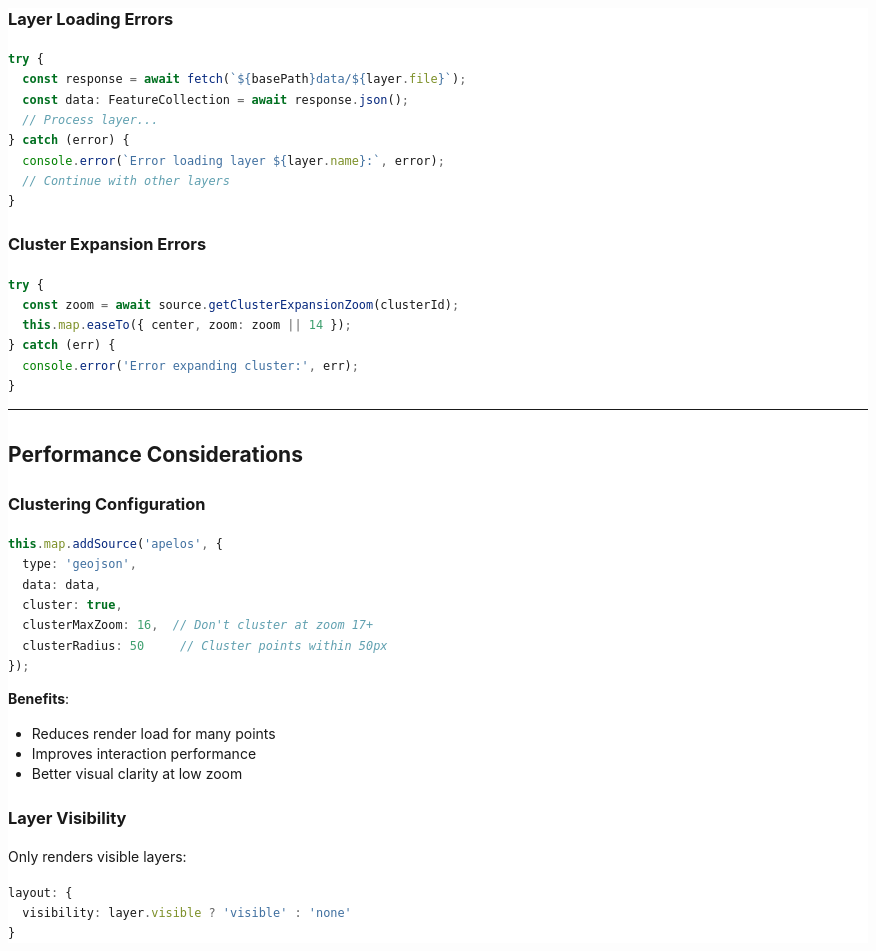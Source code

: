 ### Layer Loading Errors

```typescript
try {
  const response = await fetch(`${basePath}data/${layer.file}`);
  const data: FeatureCollection = await response.json();
  // Process layer...
} catch (error) {
  console.error(`Error loading layer ${layer.name}:`, error);
  // Continue with other layers
}
```

### Cluster Expansion Errors

```typescript
try {
  const zoom = await source.getClusterExpansionZoom(clusterId);
  this.map.easeTo({ center, zoom: zoom || 14 });
} catch (err) {
  console.error('Error expanding cluster:', err);
}
```

---

## Performance Considerations

### Clustering Configuration

```typescript
this.map.addSource('apelos', {
  type: 'geojson',
  data: data,
  cluster: true,
  clusterMaxZoom: 16,  // Don't cluster at zoom 17+
  clusterRadius: 50     // Cluster points within 50px
});
```

**Benefits**:
- Reduces render load for many points
- Improves interaction performance
- Better visual clarity at low zoom

### Layer Visibility

Only renders visible layers:
```typescript
layout: {
  visibility: layer.visible ? 'visible' : 'none'
}
```
